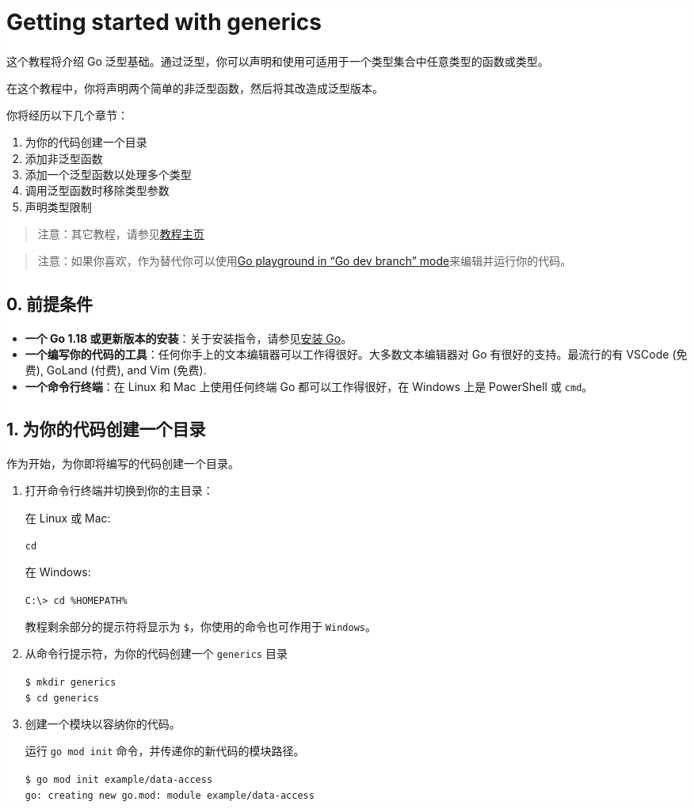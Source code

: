 # Getting started with generics

这个教程将介绍 Go 泛型基础。通过泛型，你可以声明和使用可适用于一个类型集合中任意类型的函数或类型。

在这个教程中，你将声明两个简单的非泛型函数，然后将其改造成泛型版本。

你将经历以下几个章节：

1. 为你的代码创建一个目录
2. 添加非泛型函数
3. 添加一个泛型函数以处理多个类型
4. 调用泛型函数时移除类型参数
5. 声明类型限制

> 注意：其它教程，请参见[教程主页](https://go.dev/doc/tutorial/index.html)

> 注意：如果你喜欢，作为替代你可以使用[Go playground in “Go dev branch” mode](https://go.dev/play/?v=gotip)来编辑并运行你的代码。

## 0. 前提条件

- **一个 Go 1.18 或更新版本的安装**：关于安装指令，请参见[安装 Go](https://go.dev/doc/install)。
- **一个编写你的代码的工具**：任何你手上的文本编辑器可以工作得很好。大多数文本编辑器对 Go 有很好的支持。最流行的有 VSCode (免费), GoLand (付费), and Vim (免费).
- **一个命令行终端**：在 Linux 和 Mac 上使用任何终端 Go 都可以工作得很好，在 Windows 上是 PowerShell 或 `cmd`。

## 1. 为你的代码创建一个目录

作为开始，为你即将编写的代码创建一个目录。

1. 打开命令行终端并切换到你的主目录：

   在 Linux 或 Mac:
   ```
   cd
   ```

   在 Windows:
   ```
   C:\> cd %HOMEPATH%
   ```

   教程剩余部分的提示符将显示为 `$`，你使用的命令也可作用于 `Windows`。

2. 从命令行提示符，为你的代码创建一个 `generics` 目录

   ```
   $ mkdir generics
   $ cd generics
   ```

3. 创建一个模块以容纳你的代码。

   运行 `go mod init` 命令，并传递你的新代码的模块路径。

   ```
   $ go mod init example/data-access
   go: creating new go.mod: module example/data-access
   ```
